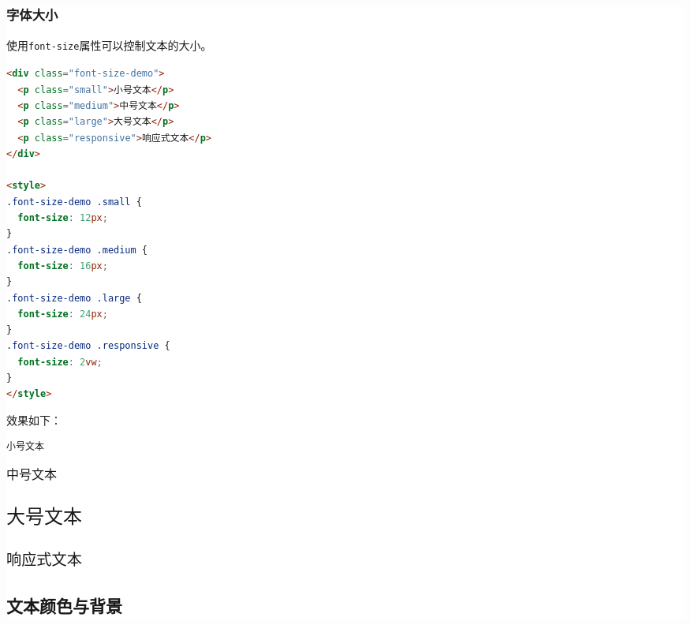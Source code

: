 ### 字体大小

使用`font-size`属性可以控制文本的大小。

```html
<div class="font-size-demo">
  <p class="small">小号文本</p>
  <p class="medium">中号文本</p>
  <p class="large">大号文本</p>
  <p class="responsive">响应式文本</p>
</div>

<style>
.font-size-demo .small {
  font-size: 12px;
}
.font-size-demo .medium {
  font-size: 16px;
}
.font-size-demo .large {
  font-size: 24px;
}
.font-size-demo .responsive {
  font-size: 2vw;
}
</style>
```

效果如下：

<div class="font-size-demo">
  <p class="small">小号文本</p>
  <p class="medium">中号文本</p>
  <p class="large">大号文本</p>
  <p class="responsive">响应式文本</p>
</div>

<style>
.font-size-demo .small {
  font-size: 12px;
}
.font-size-demo .medium {
  font-size: 16px;
}
.font-size-demo .large {
  font-size: 24px;
}
.font-size-demo .responsive {
  font-size: 2vw;
}
</style>

## 文本颜色与背景
